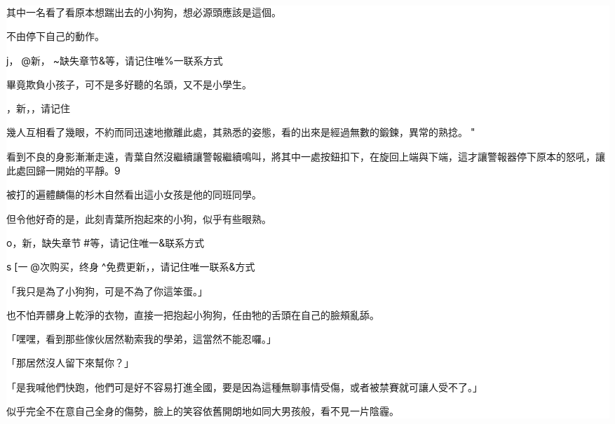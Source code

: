 

其中一名看了看原本想踹出去的小狗狗，想必源頭應該是這個。





不由停下自己的動作。



j， @新， ~缺失章节&等，请记住唯%一联系方式



畢竟欺負小孩子，可不是多好聽的名頭，又不是小學生。



，新，，请记住



幾人互相看了幾眼，不約而同迅速地撤離此處，其熟悉的姿態，看的出來是經過無數的鍛鍊，異常的熟捻。 "





看到不良的身影漸漸走遠，青葉自然沒繼續讓警報繼續鳴叫，將其中一處按鈕扣下，在旋回上端與下端，這才讓警報器停下原本的怒吼，讓此處回歸一開始的平靜。9



被打的遍體麟傷的杉木自然看出這小女孩是他的同班同學。





但令他好奇的是，此刻青葉所抱起來的小狗，似乎有些眼熟。

o，新，缺失章节 #等，请记住唯一&联系方式



s [一 @次购买，终身 ^免费更新，，请记住唯一联系&方式



「我只是為了小狗狗，可是不為了你這笨蛋。」





也不怕弄髒身上乾淨的衣物，直接一把抱起小狗狗，任由牠的舌頭在自己的臉頰亂舔。



「嘿嘿，看到那些傢伙居然勒索我的學弟，這當然不能忍囉。」





「那居然沒人留下來幫你？」



「是我喊他們快跑，他們可是好不容易打進全國，要是因為這種無聊事情受傷，或者被禁賽就可讓人受不了。」





似乎完全不在意自己全身的傷勢，臉上的笑容依舊開朗地如同大男孩般，看不見一片陰霾。

